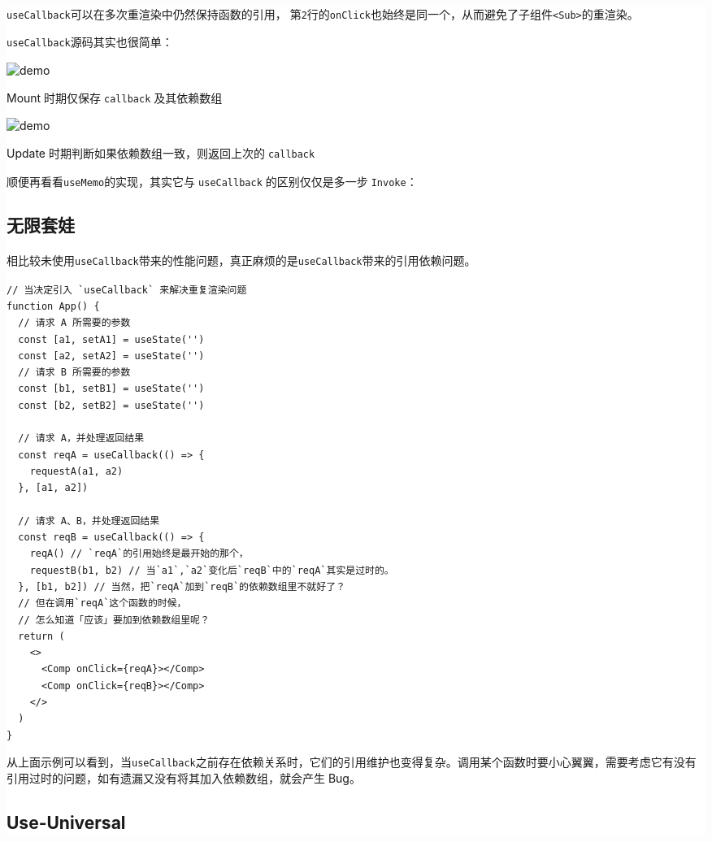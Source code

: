 `useCallback`可以在多次重渲染中仍然保持函数的引用， 第`2`行的`onClick`也始终是同一个，从而避免了子组件```<Sub>```的重渲染。

`useCallback`源码其实也很简单：

<img :src="$withBase('/assets/reactInterview/inelegantHook/6a8883b60f0748e3bea6350840b75c26_tplv-k3u1fbpfcp-watermark.webp')" alt="demo" />

Mount 时期仅保存 `callback` 及其依赖数组

<img :src="$withBase('/assets/reactInterview/inelegantHook/2f4d622125d94f81bee84ce8dd5e4fb3_tplv-k3u1fbpfcp-watermark.webp')" alt="demo" />

Update 时期判断如果依赖数组一致，则返回上次的 `callback`

顺便再看看`useMemo​`的实现，其实它与 `useCallback` 的区别仅仅是多一步 `Invoke`：

## 无限套娃

相比较未使用`useCallback`带来的性能问题，真正麻烦的是`useCallback`带来的引用依赖问题。

```tsx
// 当决定引入 `useCallback` 来解决重复渲染问题
function App() {
  // 请求 A 所需要的参数
  const [a1, setA1] = useState('')
  const [a2, setA2] = useState('')
  // 请求 B 所需要的参数
  const [b1, setB1] = useState('')
  const [b2, setB2] = useState('')

  // 请求 A，并处理返回结果
  const reqA = useCallback(() => {
    requestA(a1, a2)
  }, [a1, a2])
  
  // 请求 A、B，并处理返回结果
  const reqB = useCallback(() => {
    reqA() // `reqA`的引用始终是最开始的那个，
    requestB(b1, b2) // 当`a1`,`a2`变化后`reqB`中的`reqA`其实是过时的。
  }, [b1, b2]) // 当然，把`reqA`加到`reqB`的依赖数组里不就好了？
  // 但在调用`reqA`这个函数的时候，
  // 怎么知道「应该」要加到依赖数组里呢？
  return (
    <>
      <Comp onClick={reqA}></Comp>
      <Comp onClick={reqB}></Comp>
    </>
  )
}
```

从上面示例可以看到，当`useCallback`之前存在依赖关系时，它们的引用维护也变得复杂。调用某个函数时要小心翼翼，需要考虑它有没有引用过时的问题，如有遗漏又没有将其加入依赖数组，就会产生 Bug。

## Use-Universal
